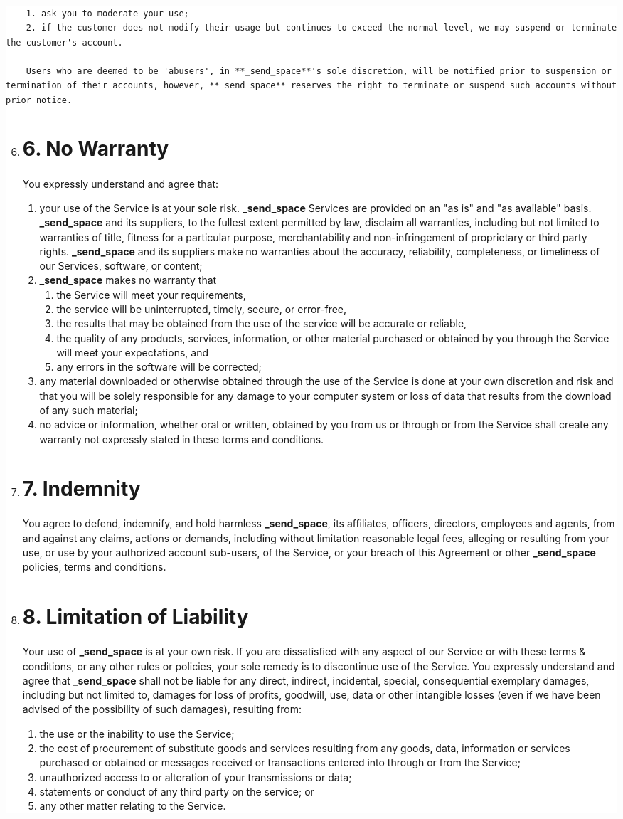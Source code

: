         1. ask you to moderate your use;
        2. if the customer does not modify their usage but continues to exceed the normal level, we may suspend or terminate the customer's account.
        
        Users who are deemed to be 'abusers', in **_send_space**'s sole discretion, will be notified prior to suspension or termination of their accounts, however, **_send_space** reserves the right to terminate or suspend such accounts without prior notice.
        
    
6. **6\. No Warranty**
    ===================
    
    You expressly understand and agree that:
    
    1. your use of the Service is at your sole risk. **_send_space** Services are provided on an "as is" and "as available" basis. **_send_space** and its suppliers, to the fullest extent permitted by law, disclaim all warranties, including but not limited to warranties of title, fitness for a particular purpose, merchantability and non-infringement of proprietary or third party rights. **_send_space** and its suppliers make no warranties about the accuracy, reliability, completeness, or timeliness of our Services, software, or content;
    2. **_send_space** makes no warranty that
        1. the Service will meet your requirements,
        2. the service will be uninterrupted, timely, secure, or error-free,
        3. the results that may be obtained from the use of the service will be accurate or reliable,
        4. the quality of any products, services, information, or other material purchased or obtained by you through the Service will meet your expectations, and
        5. any errors in the software will be corrected;
    3. any material downloaded or otherwise obtained through the use of the Service is done at your own discretion and risk and that you will be solely responsible for any damage to your computer system or loss of data that results from the download of any such material;
    4. no advice or information, whether oral or written, obtained by you from us or through or from the Service shall create any warranty not expressly stated in these terms and conditions.
    
7. **7\. Indemnity**
    =================
    
    You agree to defend, indemnify, and hold harmless **_send_space**, its affiliates, officers, directors, employees and agents, from and against any claims, actions or demands, including without limitation reasonable legal fees, alleging or resulting from your use, or use by your authorized account sub-users, of the Service, or your breach of this Agreement or other **_send_space** policies, terms and conditions.
    
8. **8\. Limitation of Liability**
    ===============================
    
    Your use of **_send_space** is at your own risk. If you are dissatisfied with any aspect of our Service or with these terms & conditions, or any other rules or policies, your sole remedy is to discontinue use of the Service. You expressly understand and agree that **_send_space** shall not be liable for any direct, indirect, incidental, special, consequential exemplary damages, including but not limited to, damages for loss of profits, goodwill, use, data or other intangible losses (even if we have been advised of the possibility of such damages), resulting from:
    
    1. the use or the inability to use the Service;
    2. the cost of procurement of substitute goods and services resulting from any goods, data, information or services purchased or obtained or messages received or transactions entered into through or from the Service;
    3. unauthorized access to or alteration of your transmissions or data;
    4. statements or conduct of any third party on the service; or
    5. any other matter relating to the Service.
    